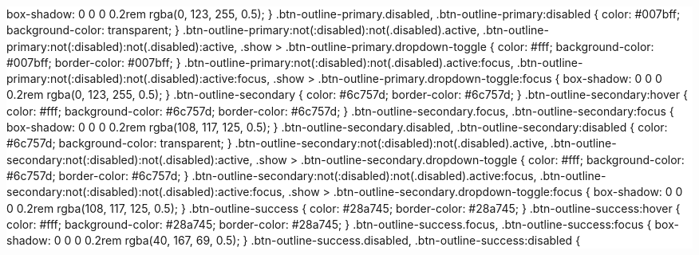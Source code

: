 box-shadow: 0 0 0 0.2rem rgba(0, 123, 255, 0.5);
}
.btn-outline-primary.disabled,
.btn-outline-primary:disabled {
color: #007bff;
background-color: transparent;
}
.btn-outline-primary:not(:disabled):not(.disabled).active,
.btn-outline-primary:not(:disabled):not(.disabled):active,
.show > .btn-outline-primary.dropdown-toggle {
color: #fff;
background-color: #007bff;
border-color: #007bff;
}
.btn-outline-primary:not(:disabled):not(.disabled).active:focus,
.btn-outline-primary:not(:disabled):not(.disabled):active:focus,
.show > .btn-outline-primary.dropdown-toggle:focus {
box-shadow: 0 0 0 0.2rem rgba(0, 123, 255, 0.5);
}
.btn-outline-secondary {
color: #6c757d;
border-color: #6c757d;
}
.btn-outline-secondary:hover {
color: #fff;
background-color: #6c757d;
border-color: #6c757d;
}
.btn-outline-secondary.focus,
.btn-outline-secondary:focus {
box-shadow: 0 0 0 0.2rem rgba(108, 117, 125, 0.5);
}
.btn-outline-secondary.disabled,
.btn-outline-secondary:disabled {
color: #6c757d;
background-color: transparent;
}
.btn-outline-secondary:not(:disabled):not(.disabled).active,
.btn-outline-secondary:not(:disabled):not(.disabled):active,
.show > .btn-outline-secondary.dropdown-toggle {
color: #fff;
background-color: #6c757d;
border-color: #6c757d;
}
.btn-outline-secondary:not(:disabled):not(.disabled).active:focus,
.btn-outline-secondary:not(:disabled):not(.disabled):active:focus,
.show > .btn-outline-secondary.dropdown-toggle:focus {
box-shadow: 0 0 0 0.2rem rgba(108, 117, 125, 0.5);
}
.btn-outline-success {
color: #28a745;
border-color: #28a745;
}
.btn-outline-success:hover {
color: #fff;
background-color: #28a745;
border-color: #28a745;
}
.btn-outline-success.focus,
.btn-outline-success:focus {
box-shadow: 0 0 0 0.2rem rgba(40, 167, 69, 0.5);
}
.btn-outline-success.disabled,
.btn-outline-success:disabled {